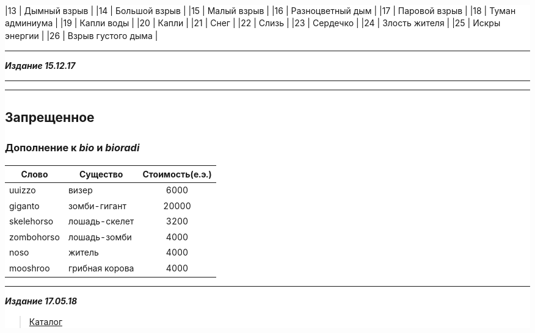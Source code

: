 |13     | Дымный взрыв          |
|14     | Большой взрыв         |
|15     | Малый взрыв           |
|16     | Разноцветный дым      |
|17     | Паровой взрыв         |
|18     | Туман админиума       |
|19     | Капли воды            |
|20     | Капли                 |
|21     | Снег                  |
|22     | Слизь                 |
|23     | Сердечко              |
|24     | Злость жителя         |
|25     | Искры энергии         |
|26     | Взрыв густого дыма    |

***

***Издание 15.12.17***

***
***

## Запрещенное ##

### Дополнение к *bio* и *bioradi* ###

|   Слово   |    Существо   |Стоимость(е.э.)|
|-----------|---------------|:-------------:|
|uuizzo     | визер         | 6000          |
|giganto    | зомби-гигант  | 20000         |
|skelehorso | лошадь-скелет | 3200          |
|zombohorso | лошадь-зомби  | 4000          |
|noso       | житель        | 4000          |
|mooshroo   | грибная корова| 4000          |

***

***Издание 17.05.18***

>[Каталог](..\navigation.md)
